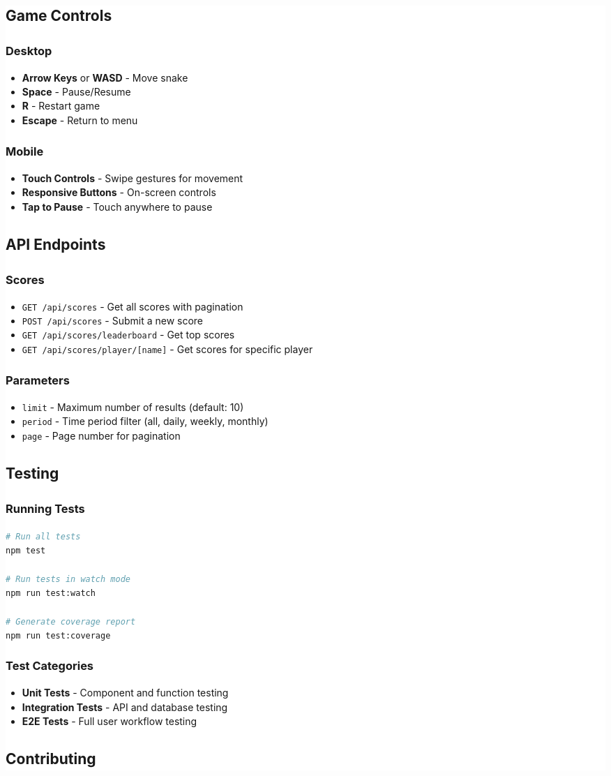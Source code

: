 ## Game Controls

### Desktop
- **Arrow Keys** or **WASD** - Move snake
- **Space** - Pause/Resume
- **R** - Restart game
- **Escape** - Return to menu

### Mobile
- **Touch Controls** - Swipe gestures for movement
- **Responsive Buttons** - On-screen controls
- **Tap to Pause** - Touch anywhere to pause

## API Endpoints

### Scores
- `GET /api/scores` - Get all scores with pagination
- `POST /api/scores` - Submit a new score
- `GET /api/scores/leaderboard` - Get top scores
- `GET /api/scores/player/[name]` - Get scores for specific player

### Parameters
- `limit` - Maximum number of results (default: 10)
- `period` - Time period filter (all, daily, weekly, monthly)
- `page` - Page number for pagination

## Testing

### Running Tests
```bash
# Run all tests
npm test

# Run tests in watch mode
npm run test:watch

# Generate coverage report
npm run test:coverage
```

### Test Categories
- **Unit Tests** - Component and function testing
- **Integration Tests** - API and database testing
- **E2E Tests** - Full user workflow testing

## Contributing

